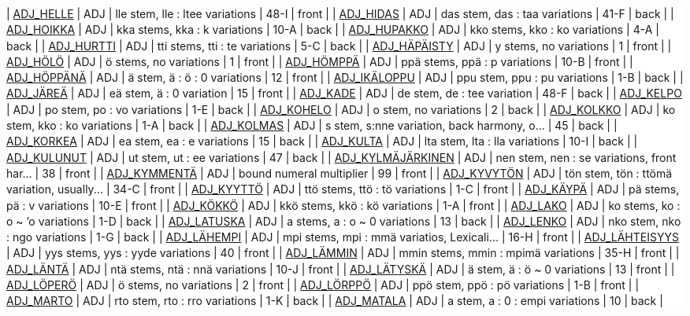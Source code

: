 |  [ADJ_HELLE](paradigms//ADJ/HELLE.html) | ADJ | lle stem, lle : ltee variations | 48-I | front |
|  [ADJ_HIDAS](paradigms//ADJ/HIDAS.html) | ADJ | das stem, das : taa variations | 41-F | back |
|  [ADJ_HOIKKA](paradigms//ADJ/HOIKKA.html) | ADJ | kka stems, kka : k variations | 10-A | back |
|  [ADJ_HUPAKKO](paradigms//ADJ/HUPAKKO.html) | ADJ | kko stems, kko : ko variations | 4-A | back |
|  [ADJ_HURTTI](paradigms//ADJ/HURTTI.html) | ADJ | tti stems, tti : te variations | 5-C | back |
|  [ADJ_HÄPÄISTY](paradigms//ADJ/HÄPÄISTY.html) | ADJ | y stems, no variations | 1 | front |
|  [ADJ_HÖLÖ](paradigms//ADJ/HÖLÖ.html) | ADJ | ö stems, no variations | 1 | front |
|  [ADJ_HÖMPPÄ](paradigms//ADJ/HÖMPPÄ.html) | ADJ | ppä stems, ppä : p variations | 10-B | front |
|  [ADJ_HÖPPÄNÄ](paradigms//ADJ/HÖPPÄNÄ.html) | ADJ | ä stem,  ä : ö : 0 variations | 12 | front |
|  [ADJ_IKÄLOPPU](paradigms//ADJ/IKÄLOPPU.html) | ADJ | ppu stem, ppu : pu variations | 1-B | back |
|  [ADJ_JÄREÄ](paradigms//ADJ/JÄREÄ.html) | ADJ | eä stem, ä : 0 variation | 15 | front |
|  [ADJ_KADE](paradigms//ADJ/KADE.html) | ADJ | de stem, de : tee variation | 48-F | back |
|  [ADJ_KELPO](paradigms//ADJ/KELPO.html) | ADJ | po stem, po : vo variations | 1-E | back |
|  [ADJ_KOHELO](paradigms//ADJ/KOHELO.html) | ADJ | o stem, no variations | 2 | back |
|  [ADJ_KOLKKO](paradigms//ADJ/KOLKKO.html) | ADJ | ko stem, kko : ko variations | 1-A | back |
|  [ADJ_KOLMAS](paradigms//ADJ/KOLMAS.html) | ADJ | s stem, s:nne variation, back harmony, o... | 45 | back |
|  [ADJ_KORKEA](paradigms//ADJ/KORKEA.html) | ADJ | ea stem, ea : e variations | 15 | back |
|  [ADJ_KULTA](paradigms//ADJ/KULTA.html) | ADJ | lta stem, lta : lla variations | 10-I | back |
|  [ADJ_KULUNUT](paradigms//ADJ/KULUNUT.html) | ADJ | ut stem, ut : ee variations | 47 | back |
|  [ADJ_KYLMÄJÄRKINEN](paradigms//ADJ/KYLMÄJÄRKINEN.html) | ADJ | nen stem, nen : se variations, front har... | 38 | front |
|  [ADJ_KYMMENTÄ](paradigms//ADJ/KYMMENTÄ.html) | ADJ | bound numeral multiplier | 99 | front |
|  [ADJ_KYVYTÖN](paradigms//ADJ/KYVYTÖN.html) | ADJ | tön stem, tön : ttömä variation, usually... | 34-C | front |
|  [ADJ_KYYTTÖ](paradigms//ADJ/KYYTTÖ.html) | ADJ | ttö stems, ttö : tö variations | 1-C | front |
|  [ADJ_KÄYPÄ](paradigms//ADJ/KÄYPÄ.html) | ADJ | pä stems, pä : v variations | 10-E | front |
|  [ADJ_KÖKKÖ](paradigms//ADJ/KÖKKÖ.html) | ADJ | kkö stems, kkö : kö variations | 1-A | front |
|  [ADJ_LAKO](paradigms//ADJ/LAKO.html) | ADJ | ko stems, ko : o ~ ’o variations | 1-D | back |
|  [ADJ_LATUSKA](paradigms//ADJ/LATUSKA.html) | ADJ | a stems, a : o ~ 0 variations | 13 | back |
|  [ADJ_LENKO](paradigms//ADJ/LENKO.html) | ADJ | nko stem, nko : ngo variations | 1-G | back |
|  [ADJ_LÄHEMPI](paradigms//ADJ/LÄHEMPI.html) | ADJ | mpi stems, mpi : mmä variatios, Lexicali... | 16-H | front |
|  [ADJ_LÄHTEISYYS](paradigms//ADJ/LÄHTEISYYS.html) | ADJ | yys stems, yys : yyde variations | 40 | front |
|  [ADJ_LÄMMIN](paradigms//ADJ/LÄMMIN.html) | ADJ | mmin stems, mmin : mpimä variations | 35-H | front |
|  [ADJ_LÄNTÄ](paradigms//ADJ/LÄNTÄ.html) | ADJ | ntä stems, ntä : nnä variations | 10-J | front |
|  [ADJ_LÄTYSKÄ](paradigms//ADJ/LÄTYSKÄ.html) | ADJ | ä stem, ä : ö ~ 0 variations | 13 | front |
|  [ADJ_LÖPERÖ](paradigms//ADJ/LÖPERÖ.html) | ADJ | ö stems, no variations | 2 | front |
|  [ADJ_LÖRPPÖ](paradigms//ADJ/LÖRPPÖ.html) | ADJ | ppö stem, ppö : pö variations | 1-B | front |
|  [ADJ_MARTO](paradigms//ADJ/MARTO.html) | ADJ | rto stem, rto : rro variations | 1-K | back |
|  [ADJ_MATALA](paradigms//ADJ/MATALA.html) | ADJ | a stem, a : 0 : empi variations | 10 | back |